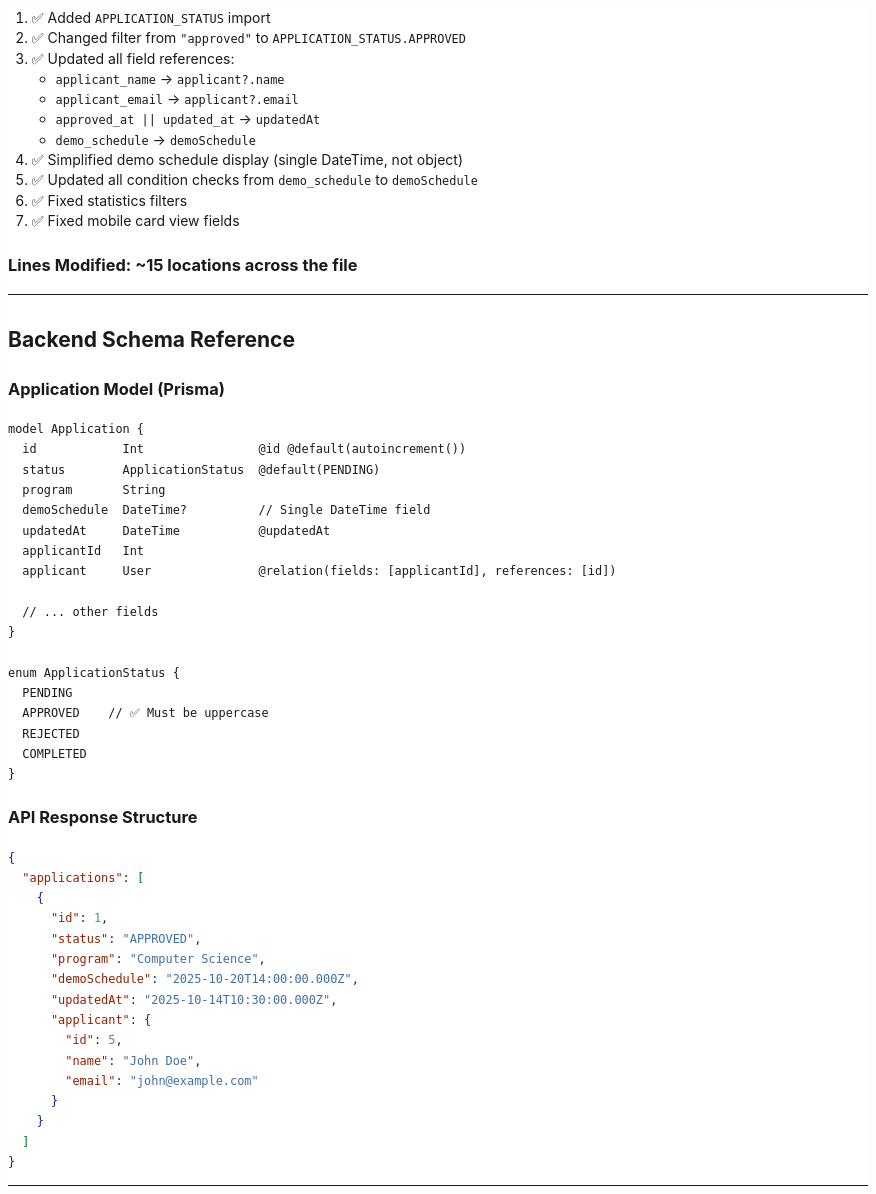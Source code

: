 1. ✅ Added `APPLICATION_STATUS` import
2. ✅ Changed filter from `"approved"` to `APPLICATION_STATUS.APPROVED`
3. ✅ Updated all field references:
   - `applicant_name` → `applicant?.name`
   - `applicant_email` → `applicant?.email`
   - `approved_at || updated_at` → `updatedAt`
   - `demo_schedule` → `demoSchedule`
4. ✅ Simplified demo schedule display (single DateTime, not object)
5. ✅ Updated all condition checks from `demo_schedule` to `demoSchedule`
6. ✅ Fixed statistics filters
7. ✅ Fixed mobile card view fields

### Lines Modified: ~15 locations across the file

---

## Backend Schema Reference

### Application Model (Prisma)

```prisma
model Application {
  id            Int                @id @default(autoincrement())
  status        ApplicationStatus  @default(PENDING)
  program       String
  demoSchedule  DateTime?          // Single DateTime field
  updatedAt     DateTime           @updatedAt
  applicantId   Int
  applicant     User               @relation(fields: [applicantId], references: [id])

  // ... other fields
}

enum ApplicationStatus {
  PENDING
  APPROVED    // ✅ Must be uppercase
  REJECTED
  COMPLETED
}
```

### API Response Structure

```json
{
  "applications": [
    {
      "id": 1,
      "status": "APPROVED",
      "program": "Computer Science",
      "demoSchedule": "2025-10-20T14:00:00.000Z",
      "updatedAt": "2025-10-14T10:30:00.000Z",
      "applicant": {
        "id": 5,
        "name": "John Doe",
        "email": "john@example.com"
      }
    }
  ]
}
```

---